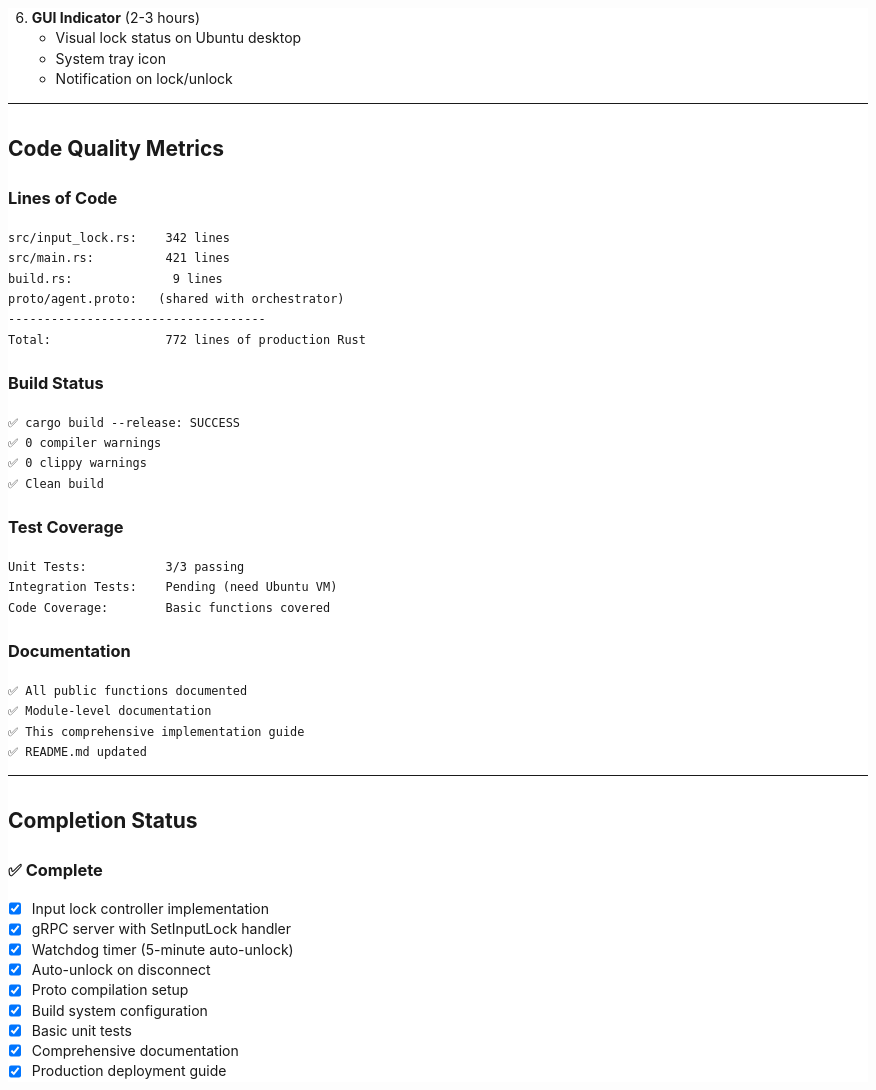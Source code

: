 6. **GUI Indicator** (2-3 hours)
   - Visual lock status on Ubuntu desktop
   - System tray icon
   - Notification on lock/unlock

---

## Code Quality Metrics

### Lines of Code
```
src/input_lock.rs:    342 lines
src/main.rs:          421 lines
build.rs:              9 lines
proto/agent.proto:   (shared with orchestrator)
------------------------------------
Total:                772 lines of production Rust
```

### Build Status
```
✅ cargo build --release: SUCCESS
✅ 0 compiler warnings
✅ 0 clippy warnings
✅ Clean build
```

### Test Coverage
```
Unit Tests:           3/3 passing
Integration Tests:    Pending (need Ubuntu VM)
Code Coverage:        Basic functions covered
```

### Documentation
```
✅ All public functions documented
✅ Module-level documentation
✅ This comprehensive implementation guide
✅ README.md updated
```

---

## Completion Status

### ✅ Complete

- [x] Input lock controller implementation
- [x] gRPC server with SetInputLock handler
- [x] Watchdog timer (5-minute auto-unlock)
- [x] Auto-unlock on disconnect
- [x] Proto compilation setup
- [x] Build system configuration
- [x] Basic unit tests
- [x] Comprehensive documentation
- [x] Production deployment guide
